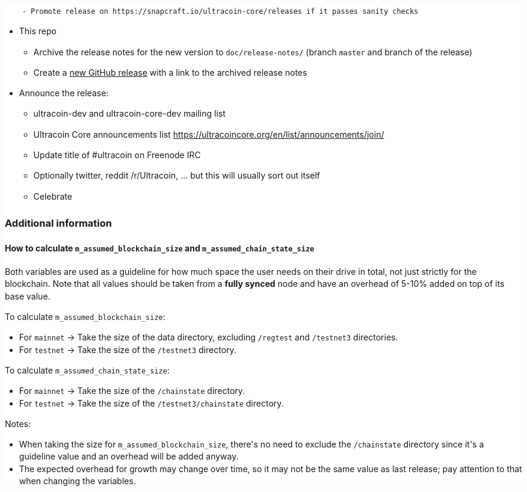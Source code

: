         - Promote release on https://snapcraft.io/ultracoin-core/releases if it passes sanity checks

  - This repo

      - Archive the release notes for the new version to `doc/release-notes/` (branch `master` and branch of the release)

      - Create a [new GitHub release](https://github.com/ultracoin/ultracoin/releases/new) with a link to the archived release notes

- Announce the release:

  - ultracoin-dev and ultracoin-core-dev mailing list

  - Ultracoin Core announcements list https://ultracoincore.org/en/list/announcements/join/

  - Update title of #ultracoin on Freenode IRC

  - Optionally twitter, reddit /r/Ultracoin, ... but this will usually sort out itself

  - Celebrate

### Additional information

#### <a name="how-to-calculate-assumed-blockchain-and-chain-state-size"></a>How to calculate `m_assumed_blockchain_size` and `m_assumed_chain_state_size`

Both variables are used as a guideline for how much space the user needs on their drive in total, not just strictly for the blockchain.
Note that all values should be taken from a **fully synced** node and have an overhead of 5-10% added on top of its base value.

To calculate `m_assumed_blockchain_size`:
- For `mainnet` -> Take the size of the data directory, excluding `/regtest` and `/testnet3` directories.
- For `testnet` -> Take the size of the `/testnet3` directory.


To calculate `m_assumed_chain_state_size`:
- For `mainnet` -> Take the size of the `/chainstate` directory.
- For `testnet` -> Take the size of the `/testnet3/chainstate` directory.

Notes:
- When taking the size for `m_assumed_blockchain_size`, there's no need to exclude the `/chainstate` directory since it's a guideline value and an overhead will be added anyway.
- The expected overhead for growth may change over time, so it may not be the same value as last release; pay attention to that when changing the variables.
